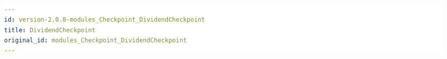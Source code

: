 ```yaml
---
id: version-2.0.0-modules_Checkpoint_DividendCheckpoint
title: DividendCheckpoint
original_id: modules_Checkpoint_DividendCheckpoint
---
```

